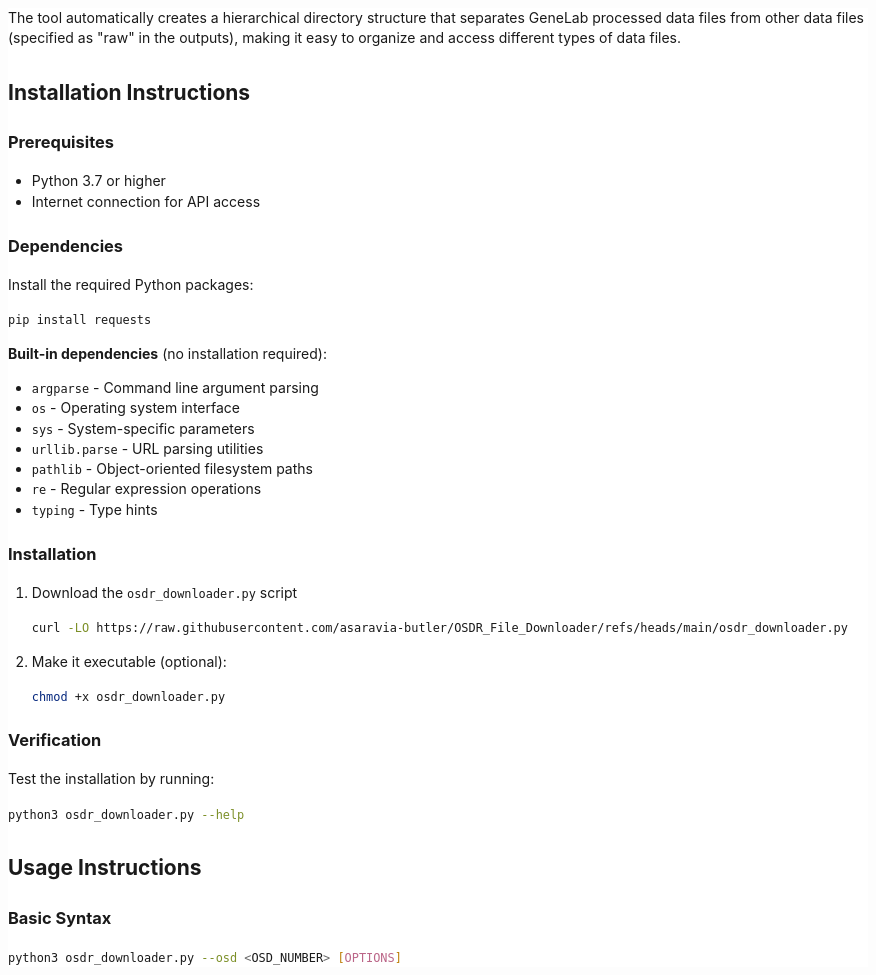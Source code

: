 The tool automatically creates a hierarchical directory structure that separates GeneLab processed data files from other data files (specified as "raw" in the outputs), making it easy to organize and access different types of data files.

## Installation Instructions

### Prerequisites

- Python 3.7 or higher
- Internet connection for API access

### Dependencies

Install the required Python packages:

```bash
pip install requests
```

**Built-in dependencies** (no installation required):
- `argparse` - Command line argument parsing
- `os` - Operating system interface
- `sys` - System-specific parameters
- `urllib.parse` - URL parsing utilities
- `pathlib` - Object-oriented filesystem paths
- `re` - Regular expression operations
- `typing` - Type hints

### Installation

1. Download the `osdr_downloader.py` script
   ```bash
   curl -LO https://raw.githubusercontent.com/asaravia-butler/OSDR_File_Downloader/refs/heads/main/osdr_downloader.py
   ```

2. Make it executable (optional):
   ```bash
   chmod +x osdr_downloader.py
   ```

### Verification

Test the installation by running:
```bash
python3 osdr_downloader.py --help
```

## Usage Instructions

### Basic Syntax

```bash
python3 osdr_downloader.py --osd <OSD_NUMBER> [OPTIONS]
```
